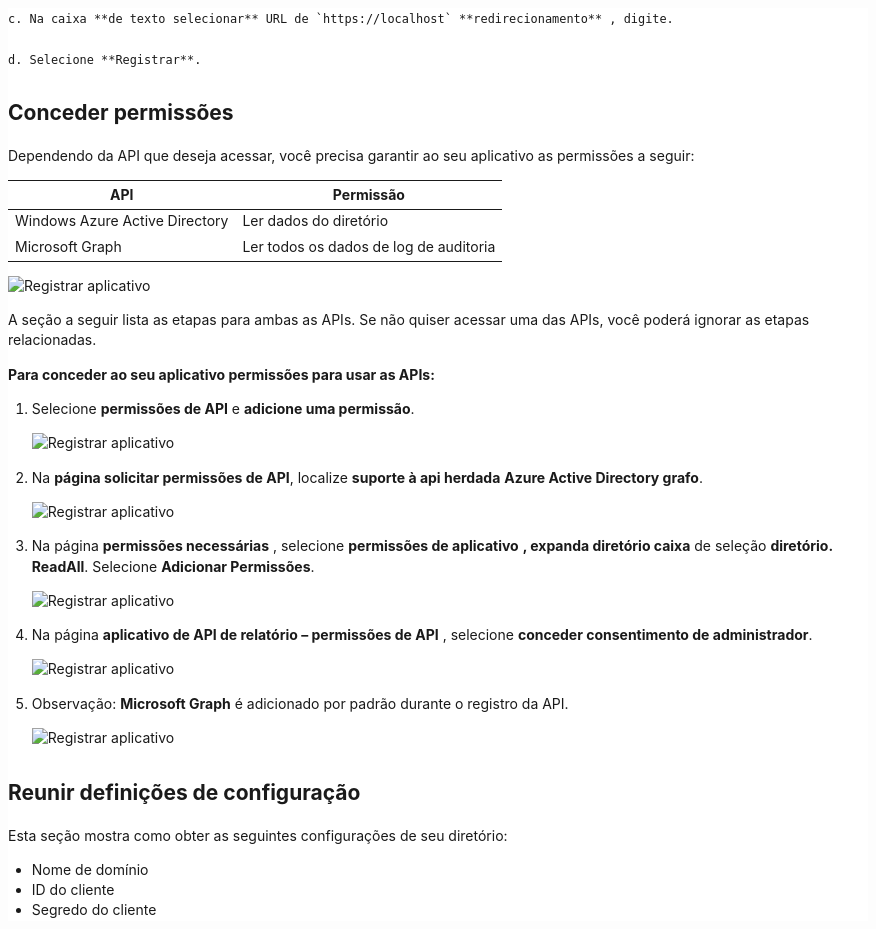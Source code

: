     c. Na caixa **de texto selecionar** URL de `https://localhost` **redirecionamento** , digite.

    d. Selecione **Registrar**. 


## <a name="grant-permissions"></a>Conceder permissões 

Dependendo da API que deseja acessar, você precisa garantir ao seu aplicativo as permissões a seguir:  

| API | Permissão |
| --- | --- |
| Windows Azure Active Directory | Ler dados do diretório |
| Microsoft Graph | Ler todos os dados de log de auditoria |


![Registrar aplicativo](./media/howto-configure-prerequisites-for-reporting-api/36.png)

A seção a seguir lista as etapas para ambas as APIs. Se não quiser acessar uma das APIs, você poderá ignorar as etapas relacionadas.

**Para conceder ao seu aplicativo permissões para usar as APIs:**


1. Selecione **permissões de API** e **adicione uma permissão**. 

    ![Registrar aplicativo](./media/howto-configure-prerequisites-for-reporting-api/05.png)

2. Na **página solicitar permissões de API**, localize **suporte à api herdada** **Azure Active Directory grafo**. 

    ![Registrar aplicativo](./media/howto-configure-prerequisites-for-reporting-api/06.png)

3. Na página **permissões necessárias** , selecione **permissões de aplicativo** **, expanda diretório caixa** de seleção **diretório. ReadAll**.  Selecione **Adicionar Permissões**.

    ![Registrar aplicativo](./media/howto-configure-prerequisites-for-reporting-api/07.png)

4. Na página **aplicativo de API de relatório – permissões de API** , selecione **conceder consentimento de administrador**. 

    ![Registrar aplicativo](./media/howto-configure-prerequisites-for-reporting-api/08.png)

5. Observação: **Microsoft Graph** é adicionado por padrão durante o registro da API.

    ![Registrar aplicativo](./media/howto-configure-prerequisites-for-reporting-api/15.png)

## <a name="gather-configuration-settings"></a>Reunir definições de configuração 

Esta seção mostra como obter as seguintes configurações de seu diretório:

- Nome de domínio
- ID do cliente
- Segredo do cliente
